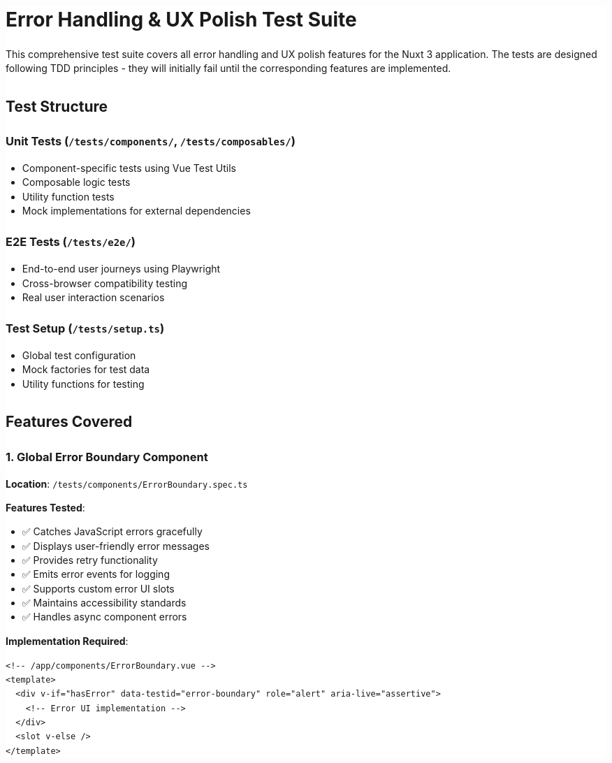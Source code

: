 # Error Handling & UX Polish Test Suite

This comprehensive test suite covers all error handling and UX polish features for the Nuxt 3 application. The tests are designed following TDD principles - they will initially fail until the corresponding features are implemented.

## Test Structure

### Unit Tests (`/tests/components/`, `/tests/composables/`)
- Component-specific tests using Vue Test Utils
- Composable logic tests
- Utility function tests
- Mock implementations for external dependencies

### E2E Tests (`/tests/e2e/`)
- End-to-end user journeys using Playwright
- Cross-browser compatibility testing
- Real user interaction scenarios

### Test Setup (`/tests/setup.ts`)
- Global test configuration
- Mock factories for test data
- Utility functions for testing

## Features Covered

### 1. Global Error Boundary Component
**Location**: `/tests/components/ErrorBoundary.spec.ts`

**Features Tested**:
- ✅ Catches JavaScript errors gracefully
- ✅ Displays user-friendly error messages
- ✅ Provides retry functionality
- ✅ Emits error events for logging
- ✅ Supports custom error UI slots
- ✅ Maintains accessibility standards
- ✅ Handles async component errors

**Implementation Required**:
```vue
<!-- /app/components/ErrorBoundary.vue -->
<template>
  <div v-if="hasError" data-testid="error-boundary" role="alert" aria-live="assertive">
    <!-- Error UI implementation -->
  </div>
  <slot v-else />
</template>
```
